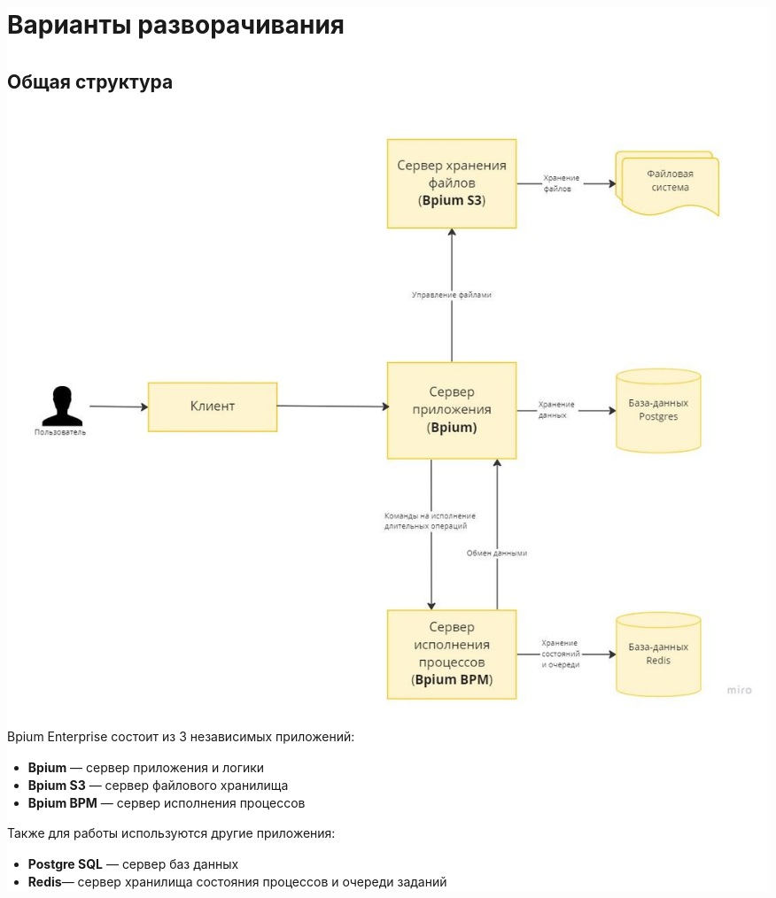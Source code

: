 # Варианты разворачивания

## **Общая структура** <a href="#id-19ev1v8ycb0r" id="id-19ev1v8ycb0r"></a>

![](<../../.gitbook/assets/0 (2).jpeg>)

Bpium Enterprise состоит из 3 независимых приложений:

* **Bpium** — сервер приложения и логики
* **Bpium S3** — сервер файлового хранилища
* **Bpium BPM** — сервер исполнения процессов

Также для работы используются другие приложения:

* **Postgre SQL** — сервер баз данных
* **Redis**— сервер хранилища состояния процессов и очереди заданий
